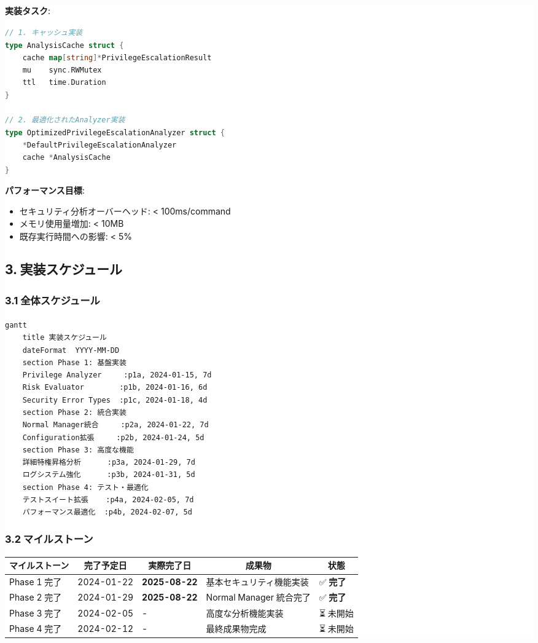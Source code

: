 **実装タスク**:
```go
// 1. キャッシュ実装
type AnalysisCache struct {
    cache map[string]*PrivilegeEscalationResult
    mu    sync.RWMutex
    ttl   time.Duration
}

// 2. 最適化されたAnalyzer実装
type OptimizedPrivilegeEscalationAnalyzer struct {
    *DefaultPrivilegeEscalationAnalyzer
    cache *AnalysisCache
}
```

**パフォーマンス目標**:
- セキュリティ分析オーバーヘッド: < 100ms/command
- メモリ使用量増加: < 10MB
- 既存実行時間への影響: < 5%

## 3. 実装スケジュール

### 3.1 全体スケジュール

```mermaid
gantt
    title 実装スケジュール
    dateFormat  YYYY-MM-DD
    section Phase 1: 基盤実装
    Privilege Analyzer     :p1a, 2024-01-15, 7d
    Risk Evaluator        :p1b, 2024-01-16, 6d
    Security Error Types  :p1c, 2024-01-18, 4d
    section Phase 2: 統合実装
    Normal Manager統合     :p2a, 2024-01-22, 7d
    Configuration拡張     :p2b, 2024-01-24, 5d
    section Phase 3: 高度な機能
    詳細特権昇格分析      :p3a, 2024-01-29, 7d
    ログシステム強化      :p3b, 2024-01-31, 5d
    section Phase 4: テスト・最適化
    テストスイート拡張    :p4a, 2024-02-05, 7d
    パフォーマンス最適化  :p4b, 2024-02-07, 5d
```

### 3.2 マイルストーン

| マイルストーン | 完了予定日 | 実際完了日 | 成果物 | 状態 |
|----------------|------------|------------|--------|------|
| Phase 1 完了 | 2024-01-22 | **2025-08-22** | 基本セキュリティ機能実装 | ✅ **完了** |
| Phase 2 完了 | 2024-01-29 | **2025-08-22** | Normal Manager 統合完了 | ✅ **完了** |
| Phase 3 完了 | 2024-02-05 | - | 高度な分析機能実装 | ⏳ 未開始 |
| Phase 4 完了 | 2024-02-12 | - | 最終成果物完成 | ⏳ 未開始 |
